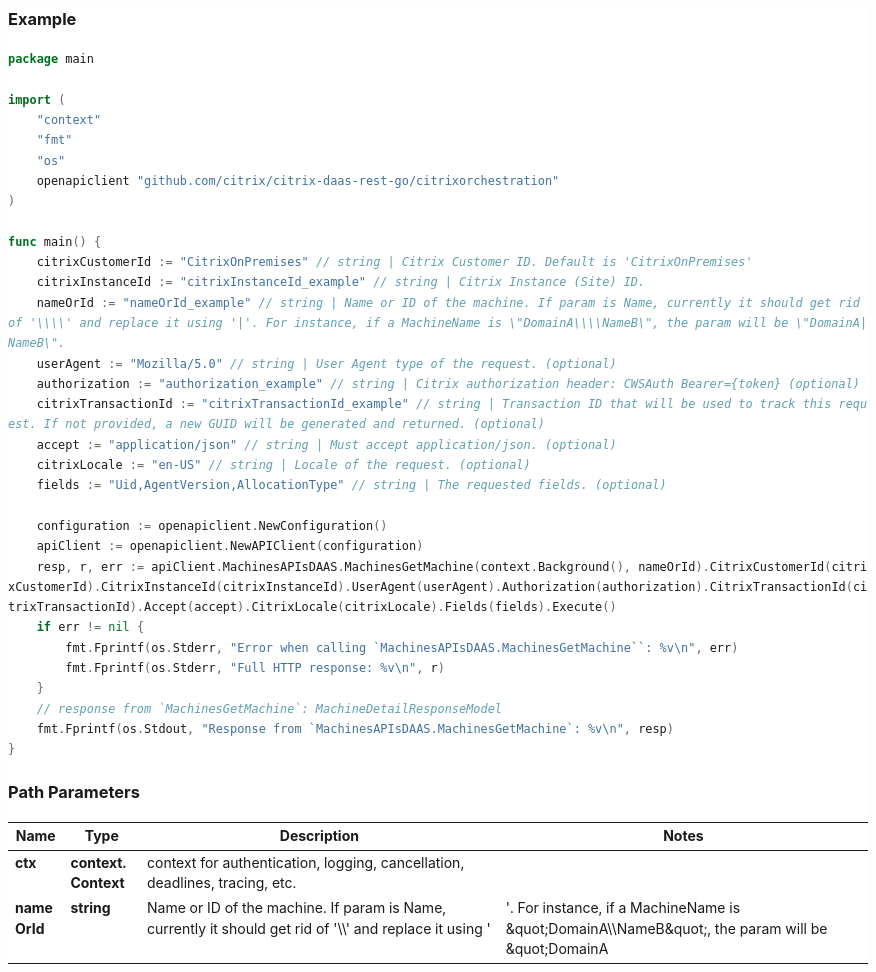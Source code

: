 

### Example

```go
package main

import (
    "context"
    "fmt"
    "os"
    openapiclient "github.com/citrix/citrix-daas-rest-go/citrixorchestration"
)

func main() {
    citrixCustomerId := "CitrixOnPremises" // string | Citrix Customer ID. Default is 'CitrixOnPremises'
    citrixInstanceId := "citrixInstanceId_example" // string | Citrix Instance (Site) ID.
    nameOrId := "nameOrId_example" // string | Name or ID of the machine. If param is Name, currently it should get rid of '\\\\' and replace it using '|'. For instance, if a MachineName is \"DomainA\\\\NameB\", the param will be \"DomainA|NameB\".
    userAgent := "Mozilla/5.0" // string | User Agent type of the request. (optional)
    authorization := "authorization_example" // string | Citrix authorization header: CWSAuth Bearer={token} (optional)
    citrixTransactionId := "citrixTransactionId_example" // string | Transaction ID that will be used to track this request. If not provided, a new GUID will be generated and returned. (optional)
    accept := "application/json" // string | Must accept application/json. (optional)
    citrixLocale := "en-US" // string | Locale of the request. (optional)
    fields := "Uid,AgentVersion,AllocationType" // string | The requested fields. (optional)

    configuration := openapiclient.NewConfiguration()
    apiClient := openapiclient.NewAPIClient(configuration)
    resp, r, err := apiClient.MachinesAPIsDAAS.MachinesGetMachine(context.Background(), nameOrId).CitrixCustomerId(citrixCustomerId).CitrixInstanceId(citrixInstanceId).UserAgent(userAgent).Authorization(authorization).CitrixTransactionId(citrixTransactionId).Accept(accept).CitrixLocale(citrixLocale).Fields(fields).Execute()
    if err != nil {
        fmt.Fprintf(os.Stderr, "Error when calling `MachinesAPIsDAAS.MachinesGetMachine``: %v\n", err)
        fmt.Fprintf(os.Stderr, "Full HTTP response: %v\n", r)
    }
    // response from `MachinesGetMachine`: MachineDetailResponseModel
    fmt.Fprintf(os.Stdout, "Response from `MachinesAPIsDAAS.MachinesGetMachine`: %v\n", resp)
}
```

### Path Parameters


Name | Type | Description  | Notes
------------- | ------------- | ------------- | -------------
**ctx** | **context.Context** | context for authentication, logging, cancellation, deadlines, tracing, etc.
**nameOrId** | **string** | Name or ID of the machine. If param is Name, currently it should get rid of &#39;\\\\&#39; and replace it using &#39;|&#39;. For instance, if a MachineName is \&quot;DomainA\\\\NameB\&quot;, the param will be \&quot;DomainA|NameB\&quot;. | 
